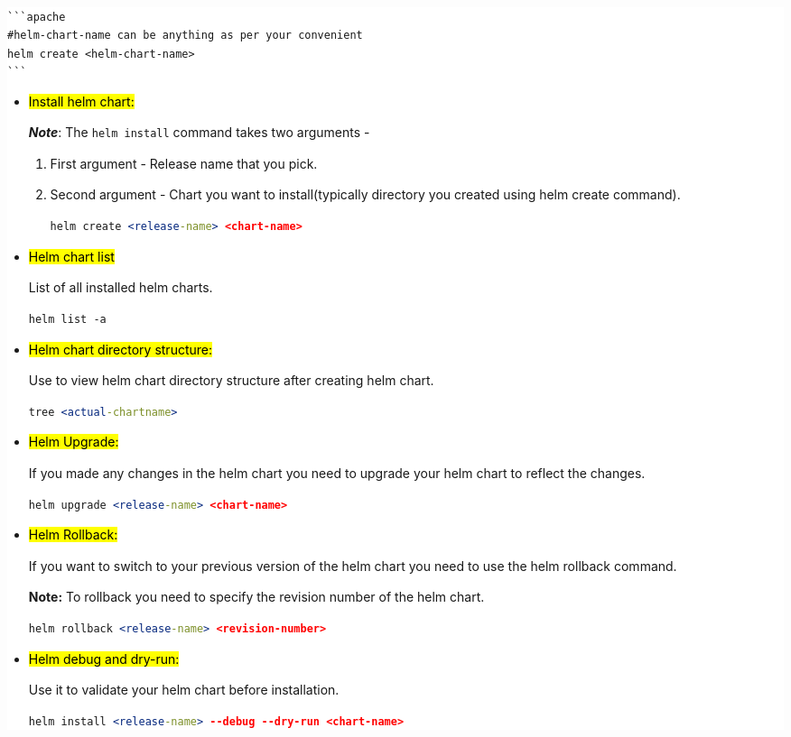     ```apache
    #helm-chart-name can be anything as per your convenient
    helm create <helm-chart-name>
    ```
    
* <mark>Install helm chart:</mark>
    
    ***Note***: The `helm install` command takes two arguments -
    
    1. First argument - Release name that you pick.
        
    2. Second argument - Chart you want to install(typically directory you created using helm create command).
        
        ```apache
        helm create <release-name> <chart-name>
        ```
        
* <mark>Helm chart list</mark>
    
    List of all installed helm charts.
    
    ```apache
    helm list -a
    ```
    
* <mark>Helm chart directory structure:</mark>
    
    Use to view helm chart directory structure after creating helm chart.
    
    ```apache
    tree <actual-chartname>
    ```
    
* <mark>Helm Upgrade:</mark>
    
    If you made any changes in the helm chart you need to upgrade your helm chart to reflect the changes.
    
    ```apache
    helm upgrade <release-name> <chart-name>
    ```
    
* <mark>Helm Rollback:</mark>
    
    If you want to switch to your previous version of the helm chart you need to use the helm rollback command.
    
    **Note:** To rollback you need to specify the revision number of the helm chart.
    
    ```apache
    helm rollback <release-name> <revision-number>
    ```
    
* <mark>Helm debug and dry-run:</mark>
    
    Use it to validate your helm chart before installation.
    
    ```apache
    helm install <release-name> --debug --dry-run <chart-name>
    ```
    
